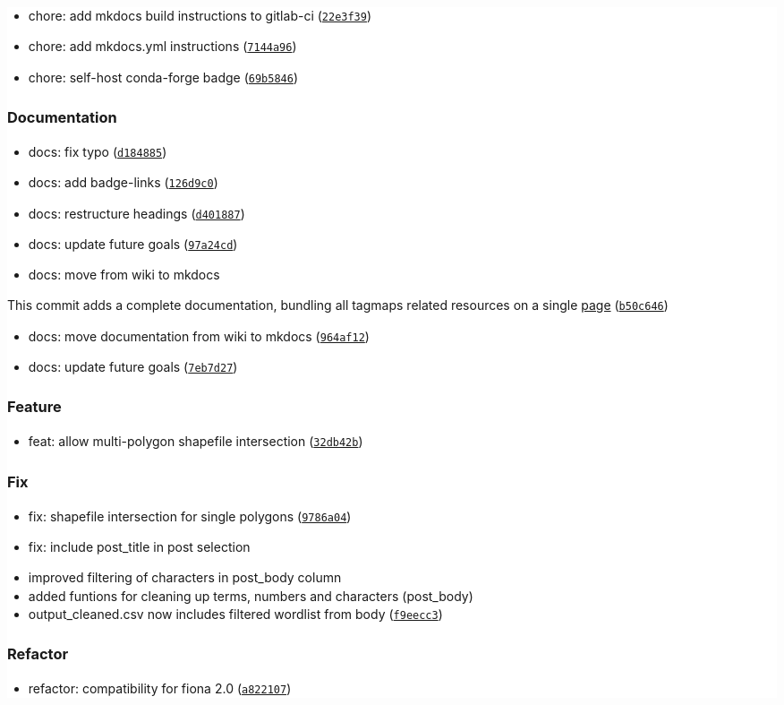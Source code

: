 * chore: add mkdocs build instructions to gitlab-ci ([`22e3f39`](https://github.com/Sieboldianus/TagMaps/commit/22e3f3934b7d8174f25afc959a2a18da3593b117))

* chore: add mkdocs.yml instructions ([`7144a96`](https://github.com/Sieboldianus/TagMaps/commit/7144a96a9506110833fdd09cba5623da70f9fb86))

* chore: self-host conda-forge badge ([`69b5846`](https://github.com/Sieboldianus/TagMaps/commit/69b58461044f5a194673027bef7ccfa0ba660f89))

### Documentation

* docs: fix typo ([`d184885`](https://github.com/Sieboldianus/TagMaps/commit/d1848850b596ccd6327c9fc34e2abc56a41c5bf2))

* docs: add badge-links ([`126d9c0`](https://github.com/Sieboldianus/TagMaps/commit/126d9c0e0bcb23d1652c6cabb99b7b89bce7ba57))

* docs: restructure headings ([`d401887`](https://github.com/Sieboldianus/TagMaps/commit/d401887245c75b638f5730c4c06b8dcd3a67af38))

* docs: update future goals ([`97a24cd`](https://github.com/Sieboldianus/TagMaps/commit/97a24cdaed2f4ec0c946bfe0cacdd4e2548db606))

* docs: move from wiki to mkdocs

This commit adds a complete documentation, bundling all tagmaps related resources on a single [page](http://ad.vgiscience.org/tagmaps/docs) ([`b50c646`](https://github.com/Sieboldianus/TagMaps/commit/b50c646ae7228ee17550726dafadddd622cd15f4))

* docs: move documentation from wiki to mkdocs ([`964af12`](https://github.com/Sieboldianus/TagMaps/commit/964af12ee41b70c7a89437f53eed1923f647acdc))

* docs: update future goals ([`7eb7d27`](https://github.com/Sieboldianus/TagMaps/commit/7eb7d272d6172d31d80316c30c006015e71f93a7))

### Feature

* feat: allow multi-polygon shapefile intersection ([`32db42b`](https://github.com/Sieboldianus/TagMaps/commit/32db42ba6141908f47a7f5ee2ef44f49117dedfb))

### Fix

* fix: shapefile intersection for single polygons ([`9786a04`](https://github.com/Sieboldianus/TagMaps/commit/9786a04bcf19d39df91ee1d69197969324dff2f0))

* fix: include post_title in post selection

- improved filtering of characters in post_body column
- added funtions for cleaning up terms, numbers and characters (post_body)
- output_cleaned.csv now includes filtered wordlist from body ([`f9eecc3`](https://github.com/Sieboldianus/TagMaps/commit/f9eecc3606e3cb1d135f8c72ca886bb117f99922))

### Refactor

* refactor: compatibility for fiona 2.0 ([`a822107`](https://github.com/Sieboldianus/TagMaps/commit/a822107adc04b92d0f474972a9253989b4bbac9a))
